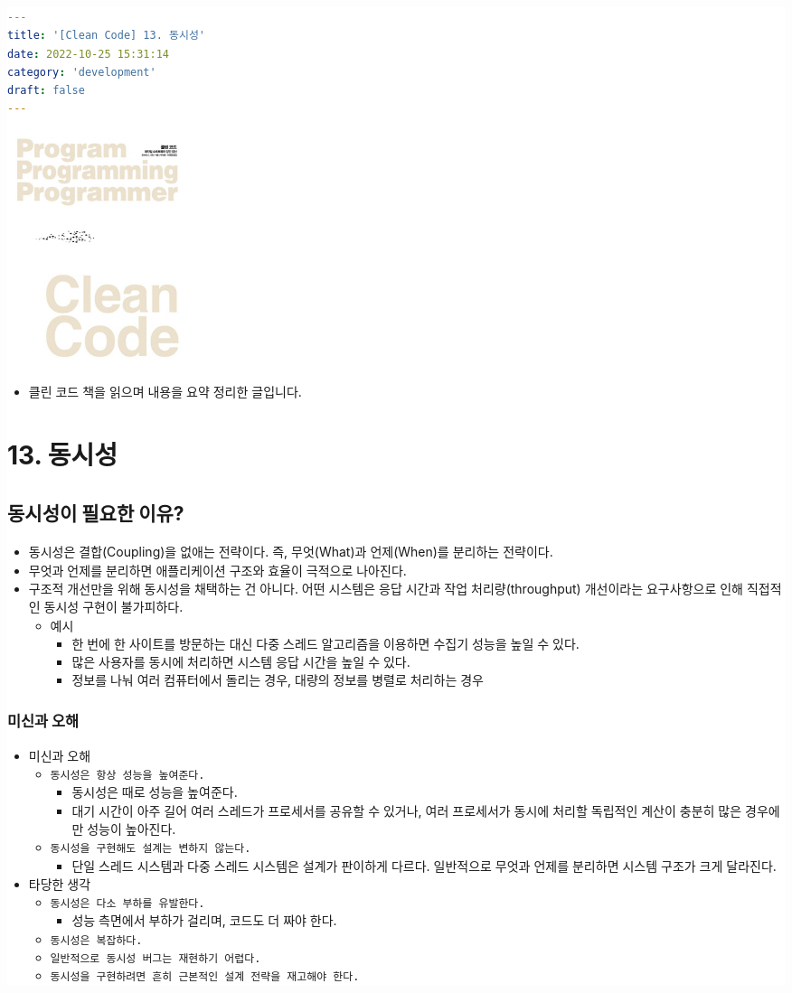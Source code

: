 ```yaml
---
title: '[Clean Code] 13. 동시성'
date: 2022-10-25 15:31:14
category: 'development'
draft: false
---
```



![](.\images\cleancode.jpg)

- 클린 코드 책을 읽으며 내용을 요약 정리한 글입니다.

# 13. 동시성

## 동시성이 필요한 이유?

- 동시성은 결합(Coupling)을 없애는 전략이다. 즉, 무엇(What)과 언제(When)를 분리하는 전략이다.
- 무엇과 언제를 분리하면 애플리케이션 구조와 효율이 극적으로 나아진다.
- 구조적 개선만을 위해 동시성을 채택하는 건 아니다. 어떤 시스템은 응답 시간과 작업 처리량(throughput) 개선이라는 요구사항으로 인해 직접적인 동시성 구현이 불가피하다.
    - 예시
        - 한 번에 한 사이트를 방문하는 대신 다중 스레드 알고리즘을 이용하면 수집기 성능을 높일 수 있다.
        - 많은 사용자를 동시에 처리하면 시스템 응답 시간을 높일 수 있다.
        - 정보를 나눠 여러 컴퓨터에서 돌리는 경우, 대량의 정보를 병렬로 처리하는 경우

### 미신과 오해

- 미신과 오해
    - `동시성은 항상 성능을 높여준다.`
        - 동시성은 때로 성능을 높여준다.
        - 대기 시간이 아주 길어 여러 스레드가 프로세서를 공유할 수 있거나, 여러 프로세서가 동시에 처리할 독립적인 계산이 충분히 많은 경우에만 성능이 높아진다.
    - `동시성을 구현해도 설계는 변하지 않는다.`
        - 단일 스레드 시스템과 다중 스레드 시스템은 설계가 판이하게 다르다. 일반적으로 무엇과 언제를 분리하면 시스템 구조가 크게 달라진다.
- 타당한 생각
    - `동시성은 다소 부하를 유발한다.`
        - 성능 측면에서 부하가 걸리며, 코드도 더 짜야 한다.
    - `동시성은 복잡하다.`
    - `일반적으로 동시성 버그는 재현하기 어렵다.`
    - `동시성을 구현하려면 흔히 근본적인 설계 전략을 재고해야 한다.`
